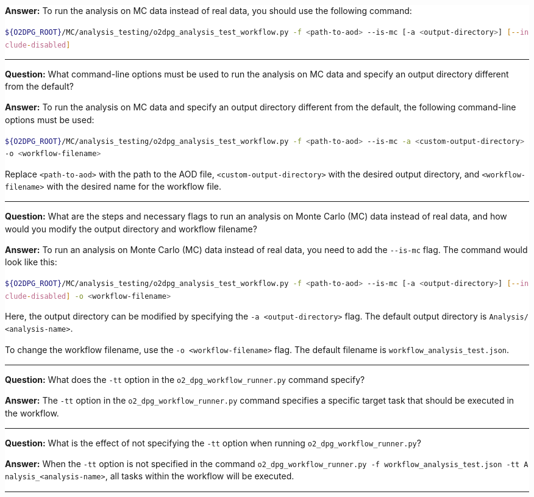 **Answer:** To run the analysis on MC data instead of real data, you should use the following command:

```bash
${O2DPG_ROOT}/MC/analysis_testing/o2dpg_analysis_test_workflow.py -f <path-to-aod> --is-mc [-a <output-directory>] [--include-disabled]
```

---

**Question:** What command-line options must be used to run the analysis on MC data and specify an output directory different from the default?

**Answer:** To run the analysis on MC data and specify an output directory different from the default, the following command-line options must be used:

```bash
${O2DPG_ROOT}/MC/analysis_testing/o2dpg_analysis_test_workflow.py -f <path-to-aod> --is-mc -a <custom-output-directory> -o <workflow-filename>
```

Replace `<path-to-aod>` with the path to the AOD file, `<custom-output-directory>` with the desired output directory, and `<workflow-filename>` with the desired name for the workflow file.

---

**Question:** What are the steps and necessary flags to run an analysis on Monte Carlo (MC) data instead of real data, and how would you modify the output directory and workflow filename?

**Answer:** To run an analysis on Monte Carlo (MC) data instead of real data, you need to add the `--is-mc` flag. The command would look like this:

```bash
${O2DPG_ROOT}/MC/analysis_testing/o2dpg_analysis_test_workflow.py -f <path-to-aod> --is-mc [-a <output-directory>] [--include-disabled] -o <workflow-filename>
```

Here, the output directory can be modified by specifying the `-a <output-directory>` flag. The default output directory is `Analysis/<analysis-name>`.

To change the workflow filename, use the `-o <workflow-filename>` flag. The default filename is `workflow_analysis_test.json`.

---

**Question:** What does the `-tt` option in the `o2_dpg_workflow_runner.py` command specify?

**Answer:** The `-tt` option in the `o2_dpg_workflow_runner.py` command specifies a specific target task that should be executed in the workflow.

---

**Question:** What is the effect of not specifying the `-tt` option when running `o2_dpg_workflow_runner.py`?

**Answer:** When the `-tt` option is not specified in the command `o2_dpg_workflow_runner.py -f workflow_analysis_test.json -tt Analysis_<analysis-name>`, all tasks within the workflow will be executed.

---
